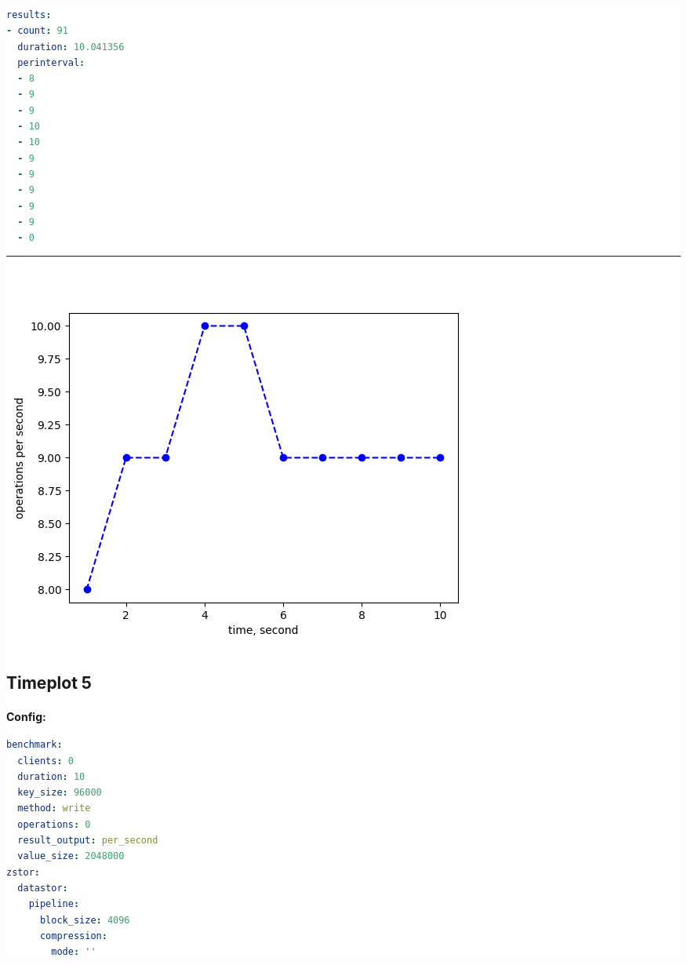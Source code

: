 ```yaml 
results:
- count: 91
  duration: 10.041356
  perinterval:
  - 8
  - 9
  - 9
  - 10
  - 10
  - 9
  - 9
  - 9
  - 9
  - 9
  - 0

```
 _____________ 

![Fig](plot_per_interval_3.png) 

 ## Timeplot 5 

**Config:**
```yaml 
benchmark:
  clients: 0
  duration: 10
  key_size: 96000
  method: write
  operations: 0
  result_output: per_second
  value_size: 2048000
zstor:
  datastor:
    pipeline:
      block_size: 4096
      compression:
        mode: ''
```